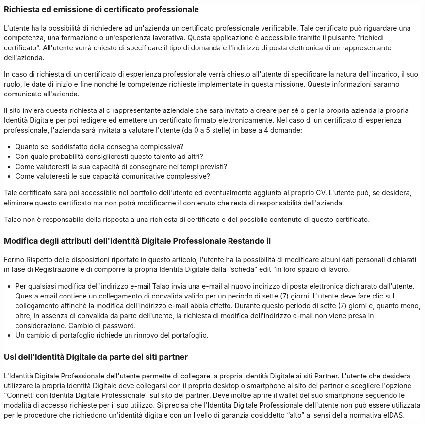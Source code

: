 ### Richiesta ed emissione di certificato professionale 


L'utente ha la possibilità di richiedere ad un'azienda un certificato professionale verificabile. Tale certificato può riguardare una competenza, una formazione o un'esperienza lavorativa. Questa applicazione è accessibile tramite il pulsante "richiedi certificato". All'utente verrà chiesto di specificare il tipo di domanda e l'indirizzo di posta elettronica di un rappresentante dell'azienda.


In caso di richiesta di un certificato di esperienza professionale verrà chiesto all'utente di specificare la natura dell'incarico, il suo ruolo, le date di inizio e fine nonché le competenze richieste implementate in questa missione. Queste informazioni saranno comunicate all'azienda. 


Il sito invierà questa richiesta al c rappresentante aziendale che sarà invitato a creare per sé o per la propria azienda la propria Identità Digitale per poi redigere ed emettere un certificato firmato elettronicamente. Nel caso di un certificato di esperienza professionale, l'azienda sarà invitata a valutare l'utente (da 0 a 5 stelle) in base a 4 domande:


* Quanto sei soddisfatto della consegna complessiva?
* Con quale probabilità consiglieresti questo talento ad altri?
* Come valuteresti la sua capacità di consegnare nei tempi previsti?        
* Come valuteresti le sue capacità comunicative complessive?


Tale certificato sarà poi accessibile nel portfolio dell'utente ed eventualmente aggiunto al proprio CV. L'utente può, se desidera, eliminare questo certificato ma non potrà modificarne il contenuto che resta di responsabilità dell'azienda.


Talao non è responsabile della risposta a una richiesta di certificato e del possibile contenuto di questo certificato. 


### Modifica degli attributi dell'Identità Digitale Professionale Restando il


Fermo Rispetto delle disposizioni riportate in questo articolo, l'utente ha la possibilità di modificare alcuni dati personali dichiarati in fase di Registrazione e di comporre la propria Identità Digitale dalla “scheda” edit ”in loro spazio di lavoro.


* Per qualsiasi modifica dell'indirizzo e-mail Talao invia una e-mail al nuovo indirizzo di posta elettronica dichiarato dall'utente. Questa email contiene un collegamento di convalida valido per un periodo di sette (7) giorni. L'utente deve fare clic sul collegamento affinché la modifica dell'indirizzo e-mail abbia effetto. Durante questo periodo di sette (7) giorni e, quanto meno, oltre, in assenza di convalida da parte dell'utente, la richiesta di modifica dell'indirizzo e-mail non viene presa in considerazione. Cambio di password.
* Un cambio di portafoglio richiede un rinnovo del portafoglio.


### Usi dell'Identità Digitale da parte dei siti partner


L'Identità Digitale Professionale dell'utente permette di collegare la propria Identità Digitale ai siti Partner. L'utente che desidera utilizzare la propria Identità Digitale deve collegarsi con il proprio desktop o smartphone al sito del partner e scegliere l'opzione “Connetti con Identità Digitale Professionale” sul sito del partner. Deve inoltre aprire il wallet del suo smartphone seguendo le modalità di accesso richieste per il suo utilizzo. Si precisa che l'Identità Digitale Professionale dell'utente non può essere utilizzata per le procedure che richiedono un'identità digitale con un livello di garanzia cosiddetto “alto” ai sensi della normativa eIDAS.
